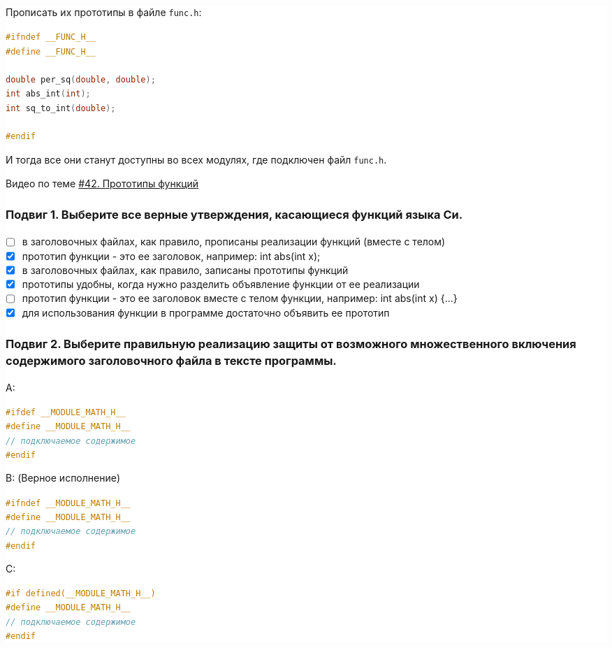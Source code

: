 Прописать их прототипы в файле `func.h`:

```c
#ifndef __FUNC_H__
#define __FUNC_H__
 
double per_sq(double, double);
int abs_int(int);
int sq_to_int(double);
 
#endif
```

И тогда все они станут доступны во всех модулях, где подключен файл `func.h`.

Видео по теме [#42. Прототипы функций](https://www.youtube.com/watch?v=PL3cPFvQNUk&list=PLA0M1Bcd0w8w-mqVmBjt-2J8Z1gVmPZVz)

### Подвиг 1. Выберите все верные утверждения, касающиеся функций языка Си.

+ [ ] в заголовочных файлах, как правило, прописаны реализации функций (вместе с телом)
+ [x] прототип функции - это ее заголовок, например: int abs(int x);
+ [x] в заголовочных файлах, как правило, записаны прототипы функций
+ [x] прототипы удобны, когда нужно разделить объявление функции от ее реализации
+ [ ] прототип функции - это ее заголовок вместе с телом функции, например: int abs(int x) {...}
+ [x] для использования функции в программе достаточно объявить ее прототип

### Подвиг 2. Выберите правильную реализацию защиты от возможного множественного включения содержимого заголовочного файла в тексте программы.

A:
```c
#ifdef __MODULE_MATH_H__
#define __MODULE_MATH_H__
// подключаемое содержимое 
#endif
```

B: (Верное исполнение)
```c
#ifndef __MODULE_MATH_H__
#define __MODULE_MATH_H__
// подключаемое содержимое 
#endif
```

C:
```c
#if defined(__MODULE_MATH_H__)
#define __MODULE_MATH_H__
// подключаемое содержимое 
#endif
```
